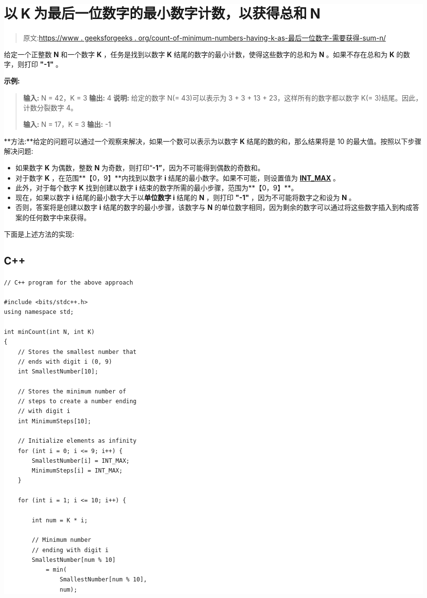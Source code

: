 # 以 K 为最后一位数字的最小数字计数，以获得总和 N

> 原文:[https://www . geeksforgeeks . org/count-of-minimum-numbers-having-k-as-最后一位数字-需要获得-sum-n/](https://www.geeksforgeeks.org/count-of-minimum-numbers-having-k-as-the-last-digit-required-to-obtain-sum-n/)

给定一个正整数 **N** 和一个数字 **K** ，任务是找到以数字 **K** 结尾的数字的最小计数，使得这些数字的总和为 **N** 。如果不存在总和为 **K** 的数字，则打印 **"-1"** 。

**示例:**

> **输入:** N = 42，K = 3
> **输出:** 4
> **说明:**
> 给定的数字 N(= 43)可以表示为 3 + 3 + 13 + 23，这样所有的数字都以数字 K(= 3)结尾。因此，计数分裂数字 4。
> 
> **输入:** N = 17，K = 3
> **输出:** -1

**方法:**给定的问题可以通过一个观察来解决，如果一个数可以表示为以数字 **K** 结尾的数的和，那么结果将是 10 的最大值。按照以下步骤解决问题:

*   如果数字 **K** 为偶数，整数 **N** 为奇数，则打印“**-1”**，因为不可能得到偶数的奇数和。
*   对于数字 **K** ，在范围**【0，9】**内找到以数字 **i** 结尾的最小数字。如果不可能，则设置值为 [**INT_MAX**](https://www.geeksforgeeks.org/int_max-int_min-cc-applications/) 。
*   此外，对于每个数字 **K** 找到创建以数字 **i** 结束的数字所需的最小步骤，范围为**【0，9】**。
*   现在，如果以数字 **i** 结尾的最小数字大于以**单位数字 i** 结尾的 **N** ，则打印 **"-1"** ，因为不可能将数字之和设为 **N** 。
*   否则，答案将是创建以数字 **i** 结尾的数字的最小步骤，该数字与 **N** 的单位数字相同，因为剩余的数字可以通过将这些数字插入到构成答案的任何数字中来获得。

下面是上述方法的实现:

## C++

```
// C++ program for the above approach

#include <bits/stdc++.h>
using namespace std;

int minCount(int N, int K)
{
    // Stores the smallest number that
    // ends with digit i (0, 9)
    int SmallestNumber[10];

    // Stores the minimum number of
    // steps to create a number ending
    // with digit i
    int MinimumSteps[10];

    // Initialize elements as infinity
    for (int i = 0; i <= 9; i++) {
        SmallestNumber[i] = INT_MAX;
        MinimumSteps[i] = INT_MAX;
    }

    for (int i = 1; i <= 10; i++) {

        int num = K * i;

        // Minimum number
        // ending with digit i
        SmallestNumber[num % 10]
            = min(
                SmallestNumber[num % 10],
                num);
```